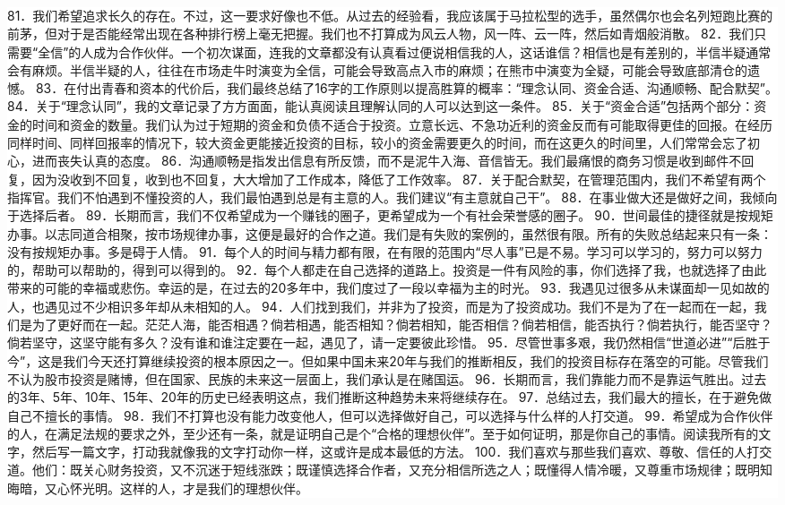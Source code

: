  81．我们希望追求长久的存在。不过，这一要求好像也不低。从过去的经验看，我应该属于马拉松型的选手，虽然偶尔也会名列短跑比赛的前茅，但对于是否能经常出现在各种排行榜上毫无把握。我们也不打算成为风云人物，风一阵、云一阵，然后如青烟般消散。
 82．我们只需要“全信”的人成为合作伙伴。一个初次谋面，连我的文章都没有认真看过便说相信我的人，这话谁信？相信也是有差别的，半信半疑通常会有麻烦。半信半疑的人，往往在市场走牛时演变为全信，可能会导致高点入市的麻烦；在熊市中演变为全疑，可能会导致底部清仓的遗憾。
 83．在付出青春和资本的代价后，我们最终总结了16字的工作原则以提高胜算的概率：“理念认同、资金合适、沟通顺畅、配合默契”。
 84．关于“理念认同”，我的文章记录了方方面面，能认真阅读且理解认同的人可以达到这一条件。
 85．关于“资金合适”包括两个部分：资金的时间和资金的数量。我们认为过于短期的资金和负债不适合于投资。立意长远、不急功近利的资金反而有可能取得更佳的回报。在经历同样时间、同样回报率的情况下，较大资金更能接近投资的目标，较小的资金需要更久的时间，而在这更久的时间里，人们常常会忘了初心，进而丧失认真的态度。
 86．沟通顺畅是指发出信息有所反馈，而不是泥牛入海、音信皆无。我们最痛恨的商务习惯是收到邮件不回复，因为没收到不回复，收到也不回复，大大增加了工作成本，降低了工作效率。
 87．关于配合默契，在管理范围内，我们不希望有两个指挥官。我们不怕遇到不懂投资的人，我们最怕遇到总是有主意的人。我们建议“有主意就自己干”。
 88．在事业做大还是做好之间，我倾向于选择后者。
 89．长期而言，我们不仅希望成为一个赚钱的圈子，更希望成为一个有社会荣誉感的圈子。
 90．世间最佳的捷径就是按规矩办事。以志同道合相聚，按市场规律办事，这便是最好的合作之道。我们是有失败的案例的，虽然很有限。所有的失败总结起来只有一条：没有按规矩办事。多是碍于人情。
 91．每个人的时间与精力都有限，在有限的范围内“尽人事”已是不易。学习可以学习的，努力可以努力的，帮助可以帮助的，得到可以得到的。
 92．每个人都走在自己选择的道路上。投资是一件有风险的事，你们选择了我，也就选择了由此带来的可能的幸福或悲伤。幸运的是，在过去的20多年中，我们度过了一段以幸福为主的时光。
 93．我遇见过很多从未谋面却一见如故的人，也遇见过不少相识多年却从未相知的人。
 94．人们找到我们，并非为了投资，而是为了投资成功。我们不是为了在一起而在一起，我们是为了更好而在一起。茫茫人海，能否相遇？倘若相遇，能否相知？倘若相知，能否相信？倘若相信，能否执行？倘若执行，能否坚守？倘若坚守，这坚守能有多久？没有谁和谁注定要在一起，遇见了，请一定要彼此珍惜。
 95．尽管世事多艰，我仍然相信“世道必进”“后胜于今”，这是我们今天还打算继续投资的根本原因之一。但如果中国未来20年与我们的推断相反，我们的投资目标存在落空的可能。尽管我们不认为股市投资是赌博，但在国家、民族的未来这一层面上，我们承认是在赌国运。
 96．长期而言，我们靠能力而不是靠运气胜出。过去的3年、5年、10年、15年、20年的历史已经表明这点，我们推断这种趋势未来将继续存在。
 97．总结过去，我们最大的擅长，在于避免做自己不擅长的事情。
 98．我们不打算也没有能力改变他人，但可以选择做好自己，可以选择与什么样的人打交道。
 99．希望成为合作伙伴的人，在满足法规的要求之外，至少还有一条，就是证明自己是个“合格的理想伙伴”。至于如何证明，那是你自己的事情。阅读我所有的文字，然后写一篇文字，打动我就像我的文字打动你一样，这或许是成本最低的方法。
 100．我们喜欢与那些我们喜欢、尊敬、信任的人打交道。他们：既关心财务投资，又不沉迷于短线涨跌；既谨慎选择合作者，又充分相信所选之人；既懂得人情冷暖，又尊重市场规律；既明知晦暗，又心怀光明。这样的人，才是我们的理想伙伴。